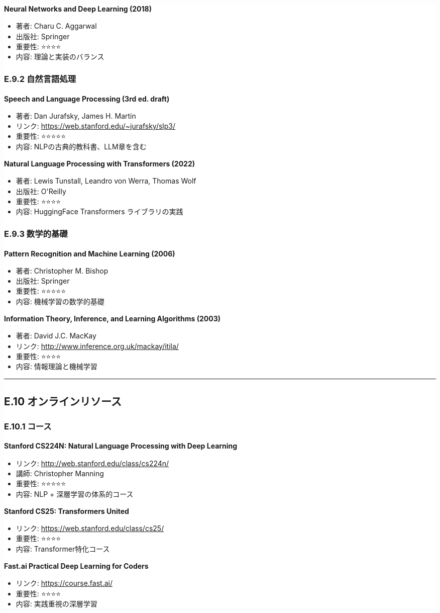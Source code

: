**Neural Networks and Deep Learning (2018)**
- 著者: Charu C. Aggarwal
- 出版社: Springer
- 重要性: ⭐⭐⭐⭐
- 内容: 理論と実装のバランス

### E.9.2 自然言語処理

**Speech and Language Processing (3rd ed. draft)**
- 著者: Dan Jurafsky, James H. Martin
- リンク: https://web.stanford.edu/~jurafsky/slp3/
- 重要性: ⭐⭐⭐⭐⭐
- 内容: NLPの古典的教科書、LLM章を含む

**Natural Language Processing with Transformers (2022)**
- 著者: Lewis Tunstall, Leandro von Werra, Thomas Wolf
- 出版社: O'Reilly
- 重要性: ⭐⭐⭐⭐
- 内容: HuggingFace Transformers ライブラリの実践

### E.9.3 数学的基礎

**Pattern Recognition and Machine Learning (2006)**
- 著者: Christopher M. Bishop
- 出版社: Springer
- 重要性: ⭐⭐⭐⭐⭐
- 内容: 機械学習の数学的基礎

**Information Theory, Inference, and Learning Algorithms (2003)**
- 著者: David J.C. MacKay
- リンク: http://www.inference.org.uk/mackay/itila/
- 重要性: ⭐⭐⭐⭐
- 内容: 情報理論と機械学習

---

## E.10 オンラインリソース

### E.10.1 コース

**Stanford CS224N: Natural Language Processing with Deep Learning**
- リンク: http://web.stanford.edu/class/cs224n/
- 講師: Christopher Manning
- 重要性: ⭐⭐⭐⭐⭐
- 内容: NLP + 深層学習の体系的コース

**Stanford CS25: Transformers United**
- リンク: https://web.stanford.edu/class/cs25/
- 重要性: ⭐⭐⭐⭐
- 内容: Transformer特化コース

**Fast.ai Practical Deep Learning for Coders**
- リンク: https://course.fast.ai/
- 重要性: ⭐⭐⭐⭐
- 内容: 実践重視の深層学習
